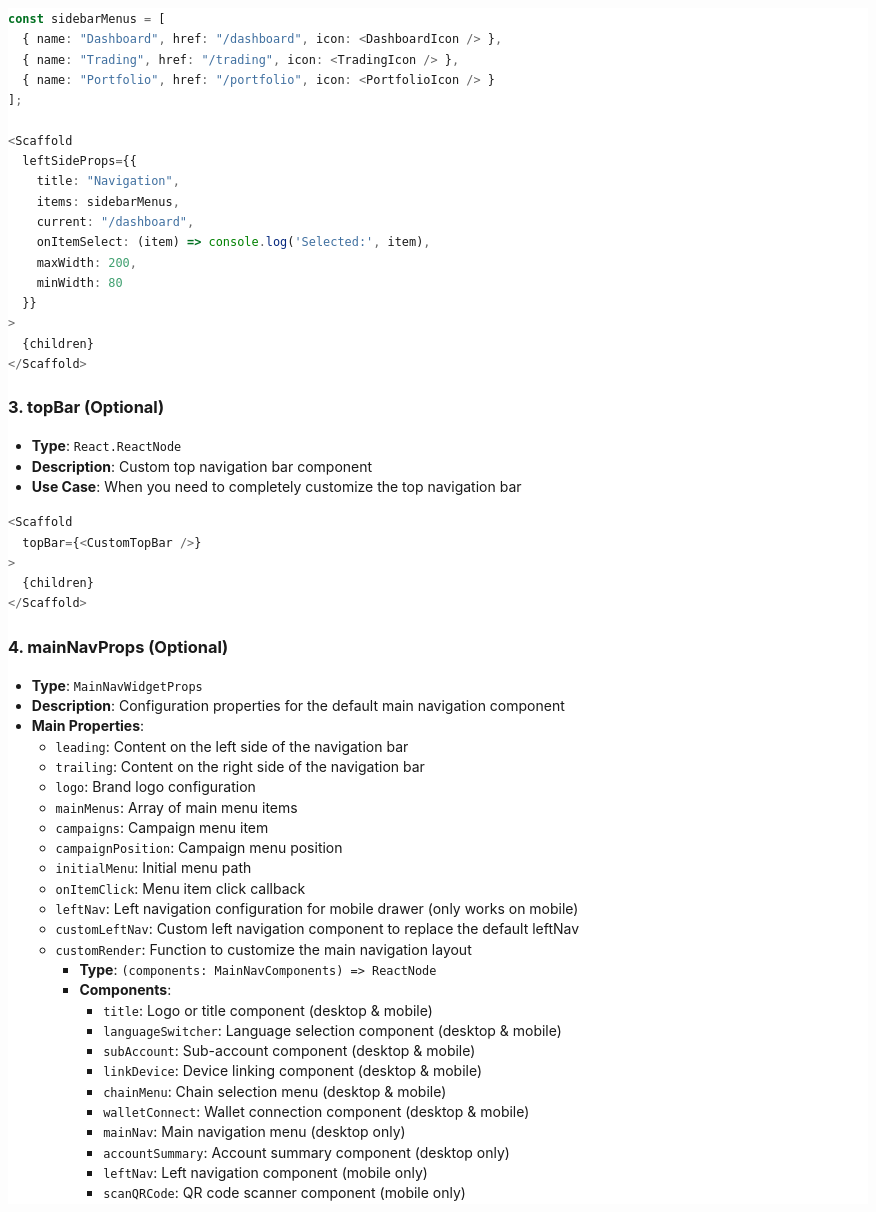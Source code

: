 ```typescript
const sidebarMenus = [
  { name: "Dashboard", href: "/dashboard", icon: <DashboardIcon /> },
  { name: "Trading", href: "/trading", icon: <TradingIcon /> },
  { name: "Portfolio", href: "/portfolio", icon: <PortfolioIcon /> }
];

<Scaffold
  leftSideProps={{
    title: "Navigation",
    items: sidebarMenus,
    current: "/dashboard",
    onItemSelect: (item) => console.log('Selected:', item),
    maxWidth: 200,
    minWidth: 80
  }}
>
  {children}
</Scaffold>
```

### 3. topBar (Optional)

- **Type**: `React.ReactNode`
- **Description**: Custom top navigation bar component
- **Use Case**: When you need to completely customize the top navigation bar

```typescript
<Scaffold
  topBar={<CustomTopBar />}
>
  {children}
</Scaffold>
```

### 4. mainNavProps (Optional)

- **Type**: `MainNavWidgetProps`
- **Description**: Configuration properties for the default main navigation component
- **Main Properties**:
  - `leading`: Content on the left side of the navigation bar
  - `trailing`: Content on the right side of the navigation bar
  - `logo`: Brand logo configuration
  - `mainMenus`: Array of main menu items
  - `campaigns`: Campaign menu item
  - `campaignPosition`: Campaign menu position
  - `initialMenu`: Initial menu path
  - `onItemClick`: Menu item click callback
  - `leftNav`: Left navigation configuration for mobile drawer (only works on mobile)
  - `customLeftNav`: Custom left navigation component to replace the default leftNav
  - `customRender`: Function to customize the main navigation layout
    - **Type**: `(components: MainNavComponents) => ReactNode`
    - **Components**:
      - `title`: Logo or title component (desktop & mobile)
      - `languageSwitcher`: Language selection component (desktop & mobile)
      - `subAccount`: Sub-account component (desktop & mobile)
      - `linkDevice`: Device linking component (desktop & mobile)
      - `chainMenu`: Chain selection menu (desktop & mobile)
      - `walletConnect`: Wallet connection component (desktop & mobile)
      - `mainNav`: Main navigation menu (desktop only)
      - `accountSummary`: Account summary component (desktop only)
      - `leftNav`: Left navigation component (mobile only)
      - `scanQRCode`: QR code scanner component (mobile only)
